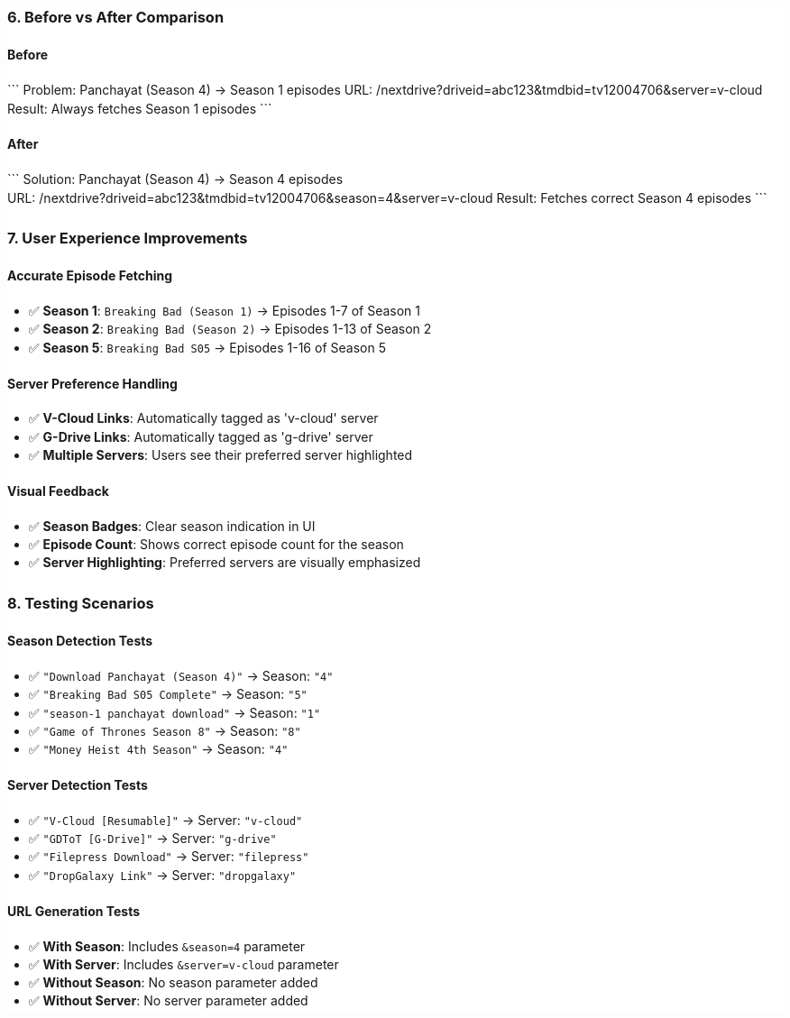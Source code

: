 ### 6. Before vs After Comparison

#### **Before**
\`\`\`
Problem: Panchayat (Season 4) → Season 1 episodes
URL: /nextdrive?driveid=abc123&tmdbid=tv12004706&server=v-cloud
Result: Always fetches Season 1 episodes
\`\`\`

#### **After**
\`\`\`
Solution: Panchayat (Season 4) → Season 4 episodes  
URL: /nextdrive?driveid=abc123&tmdbid=tv12004706&season=4&server=v-cloud
Result: Fetches correct Season 4 episodes
\`\`\`

### 7. User Experience Improvements

#### **Accurate Episode Fetching**
- ✅ **Season 1**: `Breaking Bad (Season 1)` → Episodes 1-7 of Season 1
- ✅ **Season 2**: `Breaking Bad (Season 2)` → Episodes 1-13 of Season 2
- ✅ **Season 5**: `Breaking Bad S05` → Episodes 1-16 of Season 5

#### **Server Preference Handling**
- ✅ **V-Cloud Links**: Automatically tagged as 'v-cloud' server
- ✅ **G-Drive Links**: Automatically tagged as 'g-drive' server
- ✅ **Multiple Servers**: Users see their preferred server highlighted

#### **Visual Feedback**
- ✅ **Season Badges**: Clear season indication in UI
- ✅ **Episode Count**: Shows correct episode count for the season
- ✅ **Server Highlighting**: Preferred servers are visually emphasized

### 8. Testing Scenarios

#### **Season Detection Tests**
- ✅ `"Download Panchayat (Season 4)"` → Season: `"4"`
- ✅ `"Breaking Bad S05 Complete"` → Season: `"5"`
- ✅ `"season-1 panchayat download"` → Season: `"1"`
- ✅ `"Game of Thrones Season 8"` → Season: `"8"`
- ✅ `"Money Heist 4th Season"` → Season: `"4"`

#### **Server Detection Tests**
- ✅ `"V-Cloud [Resumable]"` → Server: `"v-cloud"`
- ✅ `"GDToT [G-Drive]"` → Server: `"g-drive"`
- ✅ `"Filepress Download"` → Server: `"filepress"`
- ✅ `"DropGalaxy Link"` → Server: `"dropgalaxy"`

#### **URL Generation Tests**
- ✅ **With Season**: Includes `&season=4` parameter
- ✅ **With Server**: Includes `&server=v-cloud` parameter
- ✅ **Without Season**: No season parameter added
- ✅ **Without Server**: No server parameter added
